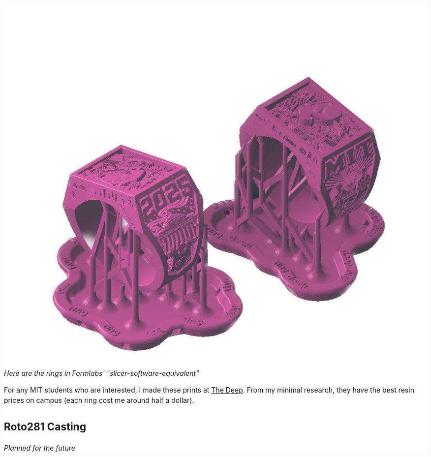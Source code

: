 ![PreForm](assets/print_bed.jpeg)
_Here are the rings in Formlabs' "slicer-software-equivalent"_

For any MIT students who are interested, I made these prints at [The Deep](https://project-manus.mit.edu/making-at-mit/our-system). From my minimal research, they have the best resin prices on campus (each ring cost me around half a dollar).

<video width="405" height="720" autoplay loop muted playsinline>
    <source src="assets/curing.mp4" type="video/mp4" />
    Your browser does not support the video tag.
</video>

## Roto281 Casting
_Planned for the future_
